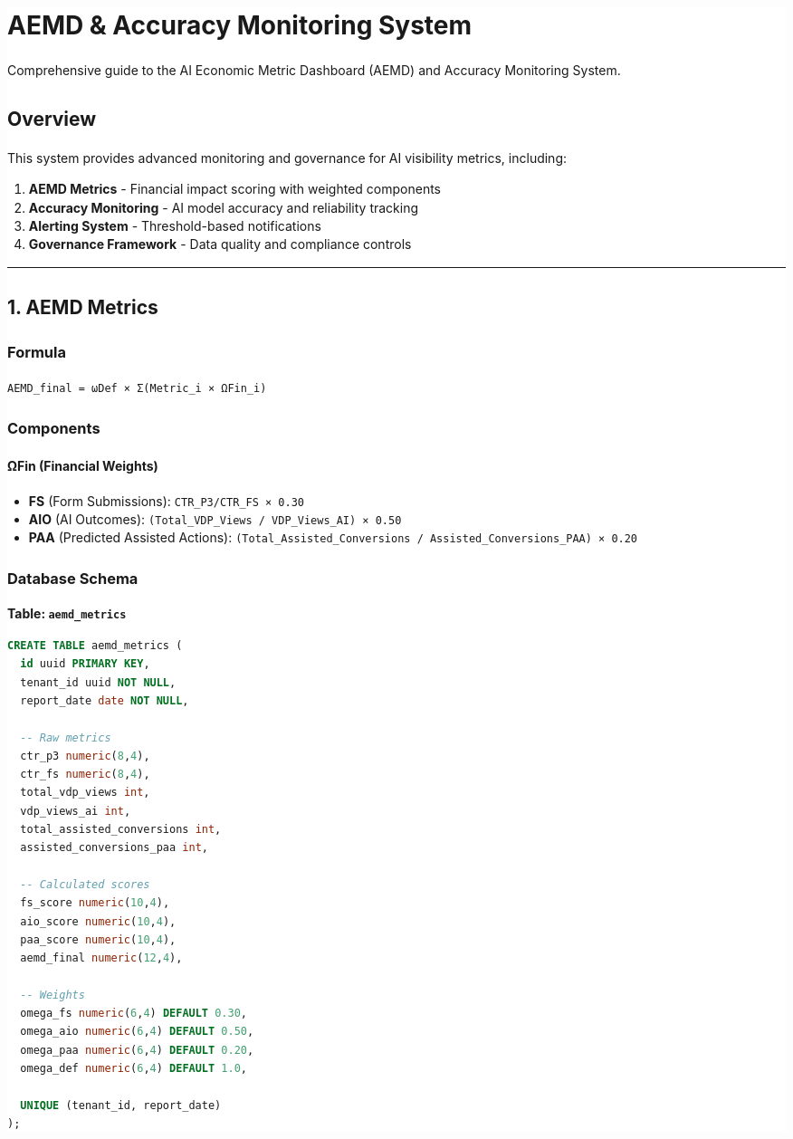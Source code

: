 # AEMD & Accuracy Monitoring System

Comprehensive guide to the AI Economic Metric Dashboard (AEMD) and Accuracy Monitoring System.

## Overview

This system provides advanced monitoring and governance for AI visibility metrics, including:

1. **AEMD Metrics** - Financial impact scoring with weighted components
2. **Accuracy Monitoring** - AI model accuracy and reliability tracking
3. **Alerting System** - Threshold-based notifications
4. **Governance Framework** - Data quality and compliance controls

---

## 1. AEMD Metrics

### Formula

```
AEMD_final = ωDef × Σ(Metric_i × ΩFin_i)
```

### Components

#### ΩFin (Financial Weights)

- **FS** (Form Submissions): `CTR_P3/CTR_FS × 0.30`
- **AIO** (AI Outcomes): `(Total_VDP_Views / VDP_Views_AI) × 0.50`
- **PAA** (Predicted Assisted Actions): `(Total_Assisted_Conversions / Assisted_Conversions_PAA) × 0.20`

### Database Schema

**Table: `aemd_metrics`**

```sql
CREATE TABLE aemd_metrics (
  id uuid PRIMARY KEY,
  tenant_id uuid NOT NULL,
  report_date date NOT NULL,

  -- Raw metrics
  ctr_p3 numeric(8,4),
  ctr_fs numeric(8,4),
  total_vdp_views int,
  vdp_views_ai int,
  total_assisted_conversions int,
  assisted_conversions_paa int,

  -- Calculated scores
  fs_score numeric(10,4),
  aio_score numeric(10,4),
  paa_score numeric(10,4),
  aemd_final numeric(12,4),

  -- Weights
  omega_fs numeric(6,4) DEFAULT 0.30,
  omega_aio numeric(6,4) DEFAULT 0.50,
  omega_paa numeric(6,4) DEFAULT 0.20,
  omega_def numeric(6,4) DEFAULT 1.0,

  UNIQUE (tenant_id, report_date)
);
```